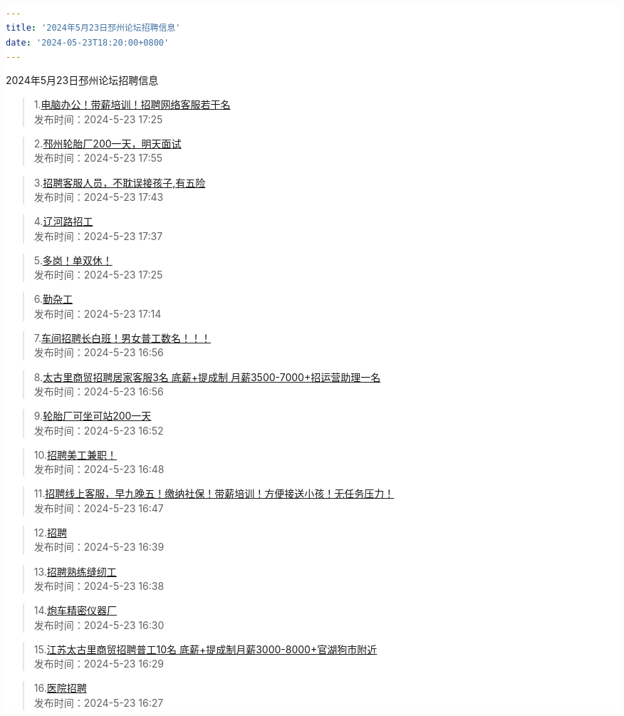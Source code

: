 ```yaml
---
title: '2024年5月23日邳州论坛招聘信息'
date: '2024-05-23T18:20:00+0800'
---
```

2024年5月23日邳州论坛招聘信息

>1.[电脑办公！带薪培训！招聘网络客服若干名](https://www.pzzc.net/forum.php?mod=viewthread&tid=10421312)<br>
>发布时间：2024-5-23 17:25

>2.[邳州轮胎厂200一天，明天面试](https://www.pzzc.net/forum.php?mod=viewthread&tid=10421318)<br>
>发布时间：2024-5-23 17:55

>3.[招聘客服人员，不耽误接孩子,有五险](https://www.pzzc.net/forum.php?mod=viewthread&tid=10421317)<br>
>发布时间：2024-5-23 17:43

>4.[辽河路招工](https://www.pzzc.net/forum.php?mod=viewthread&tid=10421316)<br>
>发布时间：2024-5-23 17:37

>5.[多岗！单双休！](https://www.pzzc.net/forum.php?mod=viewthread&tid=10421313)<br>
>发布时间：2024-5-23 17:25

>6.[勤杂工](https://www.pzzc.net/forum.php?mod=viewthread&tid=10421309)<br>
>发布时间：2024-5-23 17:14

>7.[车间招聘长白班！男女普工数名！！！](https://www.pzzc.net/forum.php?mod=viewthread&tid=10421303)<br>
>发布时间：2024-5-23 16:56

>8.[太古里商贸招聘居家客服3名 底薪+提成制 月薪3500-7000+招运营助理一名](https://www.pzzc.net/forum.php?mod=viewthread&tid=10421302)<br>
>发布时间：2024-5-23 16:56

>9.[轮胎厂可坐可站200一天](https://www.pzzc.net/forum.php?mod=viewthread&tid=10421300)<br>
>发布时间：2024-5-23 16:52

>10.[招聘美工兼职！](https://www.pzzc.net/forum.php?mod=viewthread&tid=10421296)<br>
>发布时间：2024-5-23 16:48

>11.[招聘线上客服，早九晚五！缴纳社保！带薪培训！方便接送小孩！无任务压力！](https://www.pzzc.net/forum.php?mod=viewthread&tid=10421295)<br>
>发布时间：2024-5-23 16:47

>12.[招聘](https://www.pzzc.net/forum.php?mod=viewthread&tid=10421293)<br>
>发布时间：2024-5-23 16:39

>13.[招聘熟练缝纫工](https://www.pzzc.net/forum.php?mod=viewthread&tid=10421292)<br>
>发布时间：2024-5-23 16:38

>14.[炮车精密仪器厂](https://www.pzzc.net/forum.php?mod=viewthread&tid=10421284)<br>
>发布时间：2024-5-23 16:30

>15.[江苏太古里商贸招聘普工10名 底薪+提成制月薪3000-8000+官湖狗市附近](https://www.pzzc.net/forum.php?mod=viewthread&tid=10421283)<br>
>发布时间：2024-5-23 16:29

>16.[医院招聘](https://www.pzzc.net/forum.php?mod=viewthread&tid=10421282)<br>
>发布时间：2024-5-23 16:27
